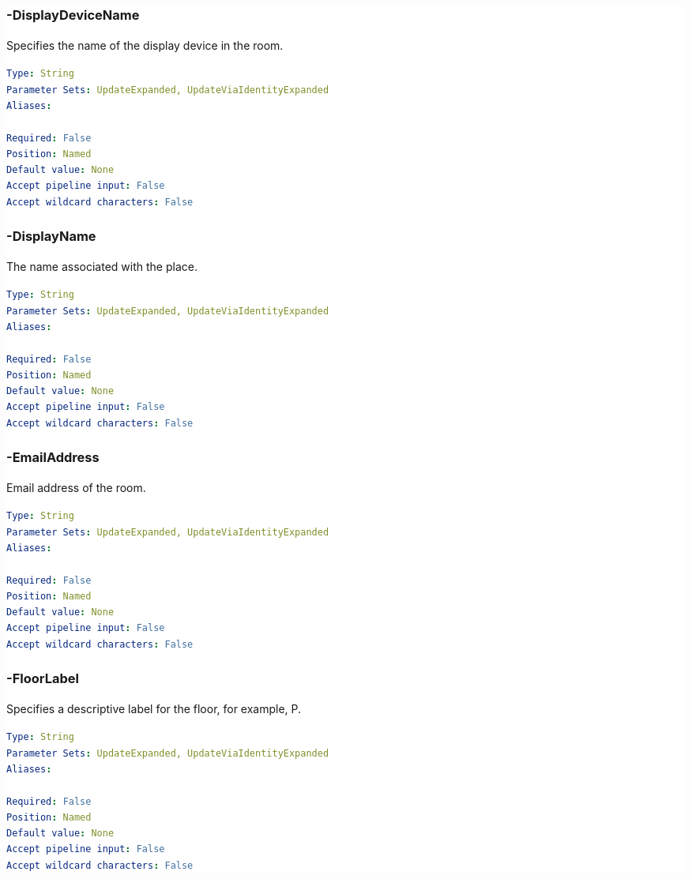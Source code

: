### -DisplayDeviceName
Specifies the name of the display device in the room.

```yaml
Type: String
Parameter Sets: UpdateExpanded, UpdateViaIdentityExpanded
Aliases:

Required: False
Position: Named
Default value: None
Accept pipeline input: False
Accept wildcard characters: False
```

### -DisplayName
The name associated with the place.

```yaml
Type: String
Parameter Sets: UpdateExpanded, UpdateViaIdentityExpanded
Aliases:

Required: False
Position: Named
Default value: None
Accept pipeline input: False
Accept wildcard characters: False
```

### -EmailAddress
Email address of the room.

```yaml
Type: String
Parameter Sets: UpdateExpanded, UpdateViaIdentityExpanded
Aliases:

Required: False
Position: Named
Default value: None
Accept pipeline input: False
Accept wildcard characters: False
```

### -FloorLabel
Specifies a descriptive label for the floor, for example, P.

```yaml
Type: String
Parameter Sets: UpdateExpanded, UpdateViaIdentityExpanded
Aliases:

Required: False
Position: Named
Default value: None
Accept pipeline input: False
Accept wildcard characters: False
```
